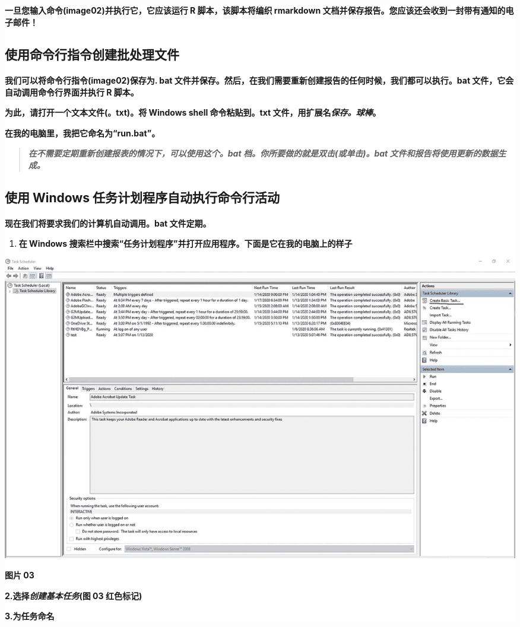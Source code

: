 **一旦您输入命令(image02)并执行它，它应该运行 R 脚本，该脚本将编织 rmarkdown 文档并保存报告。您应该还会收到一封带有通知的电子邮件！**

## **使用命令行指令创建批处理文件**

**我们可以将命令行指令(image02)保存为. bat 文件并保存。然后，在我们需要重新创建报告的任何时候，我们都可以执行。bat 文件，它会自动调用命令行界面并执行 R 脚本。**

**为此，请打开一个文本文件(。txt)。将 Windows shell 命令粘贴到。txt 文件，用扩展名*保存。球棒*。**

**在我的电脑里，我把它命名为“run.bat”。**

> *****在不需要定期重新创建报表的情况下，可以使用这个。bat 档。你所要做的就是双击(或单击)。bat 文件和报告将使用更新的数据生成。*****

## **使用 Windows 任务计划程序自动执行命令行活动**

**现在我们将要求我们的计算机自动调用。bat 文件定期。**

1.  **在 Windows 搜索栏中搜索“任务计划程序”并打开应用程序。下面是它在我的电脑上的样子**

**![](img/3be3ec360cde148a6de8621ccb4ddbd1.png)**

**图片 03**

**2.选择*创建基本任务*(图 03 红色标记)**

**3.为任务命名**
